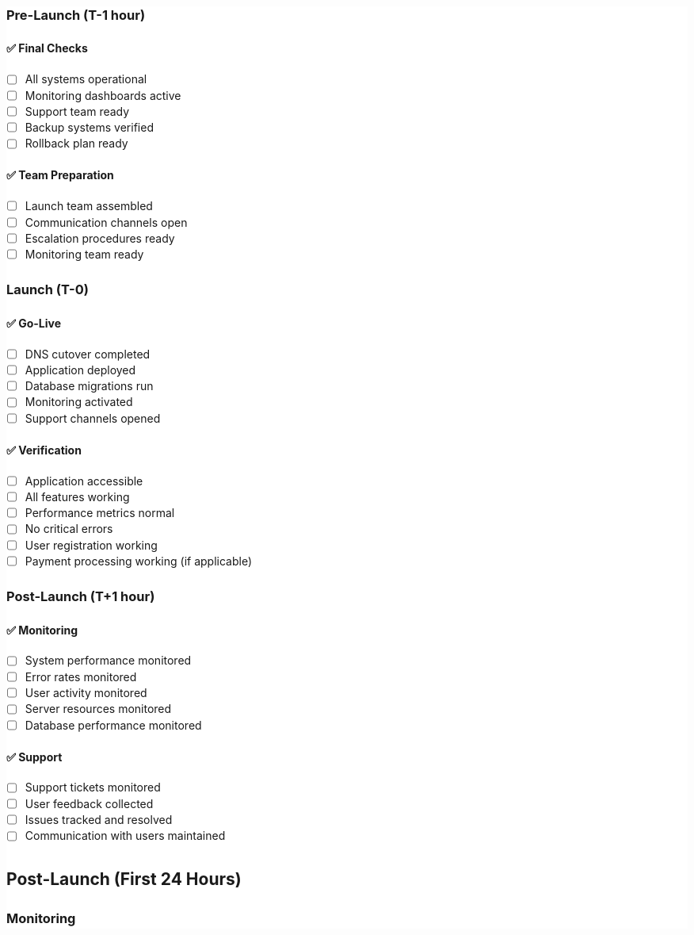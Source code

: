 ### Pre-Launch (T-1 hour)

#### ✅ Final Checks
- [ ] All systems operational
- [ ] Monitoring dashboards active
- [ ] Support team ready
- [ ] Backup systems verified
- [ ] Rollback plan ready

#### ✅ Team Preparation
- [ ] Launch team assembled
- [ ] Communication channels open
- [ ] Escalation procedures ready
- [ ] Monitoring team ready

### Launch (T-0)

#### ✅ Go-Live
- [ ] DNS cutover completed
- [ ] Application deployed
- [ ] Database migrations run
- [ ] Monitoring activated
- [ ] Support channels opened

#### ✅ Verification
- [ ] Application accessible
- [ ] All features working
- [ ] Performance metrics normal
- [ ] No critical errors
- [ ] User registration working
- [ ] Payment processing working (if applicable)

### Post-Launch (T+1 hour)

#### ✅ Monitoring
- [ ] System performance monitored
- [ ] Error rates monitored
- [ ] User activity monitored
- [ ] Server resources monitored
- [ ] Database performance monitored

#### ✅ Support
- [ ] Support tickets monitored
- [ ] User feedback collected
- [ ] Issues tracked and resolved
- [ ] Communication with users maintained

## Post-Launch (First 24 Hours)

### Monitoring
